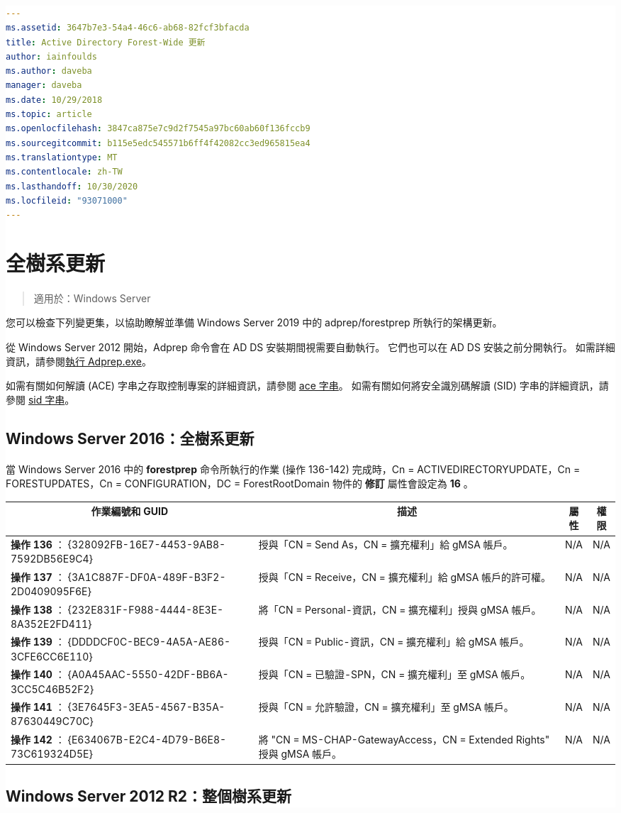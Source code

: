 ```yaml
---
ms.assetid: 3647b7e3-54a4-46c6-ab68-82fcf3bfacda
title: Active Directory Forest-Wide 更新
author: iainfoulds
ms.author: daveba
manager: daveba
ms.date: 10/29/2018
ms.topic: article
ms.openlocfilehash: 3847ca875e7c9d2f7545a97bc60ab60f136fccb9
ms.sourcegitcommit: b115e5edc545571b6ff4f42082cc3ed965815ea4
ms.translationtype: MT
ms.contentlocale: zh-TW
ms.lasthandoff: 10/30/2020
ms.locfileid: "93071000"
---
```

# <a name="forest-wide-updates"></a>全樹系更新

>適用於：Windows Server

您可以檢查下列變更集，以協助瞭解並準備 Windows Server 2019 中的 adprep/forestprep 所執行的架構更新。

從 Windows Server 2012 開始，Adprep 命令會在 AD DS 安裝期間視需要自動執行。 它們也可以在 AD DS 安裝之前分開執行。 如需詳細資訊，請參閱[執行 Adprep.exe](/previous-versions/windows/it-pro/windows-server-2008-R2-and-2008/dd464018(v=ws.10))。

如需有關如何解讀 (ACE) 字串之存取控制專案的詳細資訊，請參閱 [ace 字串](/windows/win32/secauthz/ace-strings)。 如需有關如何將安全識別碼解讀 (SID) 字串的詳細資訊，請參閱 [sid 字串](/windows/win32/secauthz/sid-strings)。

## <a name="windows-server-2016-forest-wide-updates"></a>Windows Server 2016：全樹系更新

當 Windows Server 2016 中的 **forestprep** 命令所執行的作業 (操作 136-142) 完成時，Cn = ACTIVEDIRECTORYUPDATE，Cn = FORESTUPDATES，Cn = CONFIGURATION，DC = ForestRootDomain 物件的 **修訂** 屬性會設定為 **16** 。

| 作業編號和 GUID | 描述 | 屬性 | 權限 |
|--|--|--|--|
| **操作 136** ： {328092FB-16E7-4453-9AB8-7592DB56E9C4} | 授與「CN = Send As，CN = 擴充權利」給 gMSA 帳戶。 | N/A | N/A |
| **操作 137** ： {3A1C887F-DF0A-489F-B3F2-2D0409095F6E} | 授與「CN = Receive，CN = 擴充權利」給 gMSA 帳戶的許可權。 | N/A | N/A |
| **操作 138** ： {232E831F-F988-4444-8E3E-8A352E2FD411} | 將「CN = Personal-資訊，CN = 擴充權利」授與 gMSA 帳戶。 | N/A | N/A |
| **操作 139** ： {DDDDCF0C-BEC9-4A5A-AE86-3CFE6CC6E110} | 授與「CN = Public-資訊，CN = 擴充權利」給 gMSA 帳戶。 | N/A | N/A |
| **操作 140** ： {A0A45AAC-5550-42DF-BB6A-3CC5C46B52F2} | 授與「CN = 已驗證-SPN，CN = 擴充權利」至 gMSA 帳戶。 | N/A | N/A |
| **操作 141** ： {3E7645F3-3EA5-4567-B35A-87630449C70C} | 授與「CN = 允許驗證，CN = 擴充權利」至 gMSA 帳戶。 | N/A | N/A |
| **操作 142** ： {E634067B-E2C4-4D79-B6E8-73C619324D5E} | 將 "CN = MS-CHAP-GatewayAccess，CN = Extended Rights" 授與 gMSA 帳戶。 | N/A | N/A |

## <a name="windows-server-2012-r2-forest-wide-updates"></a>Windows Server 2012 R2：整個樹系更新
